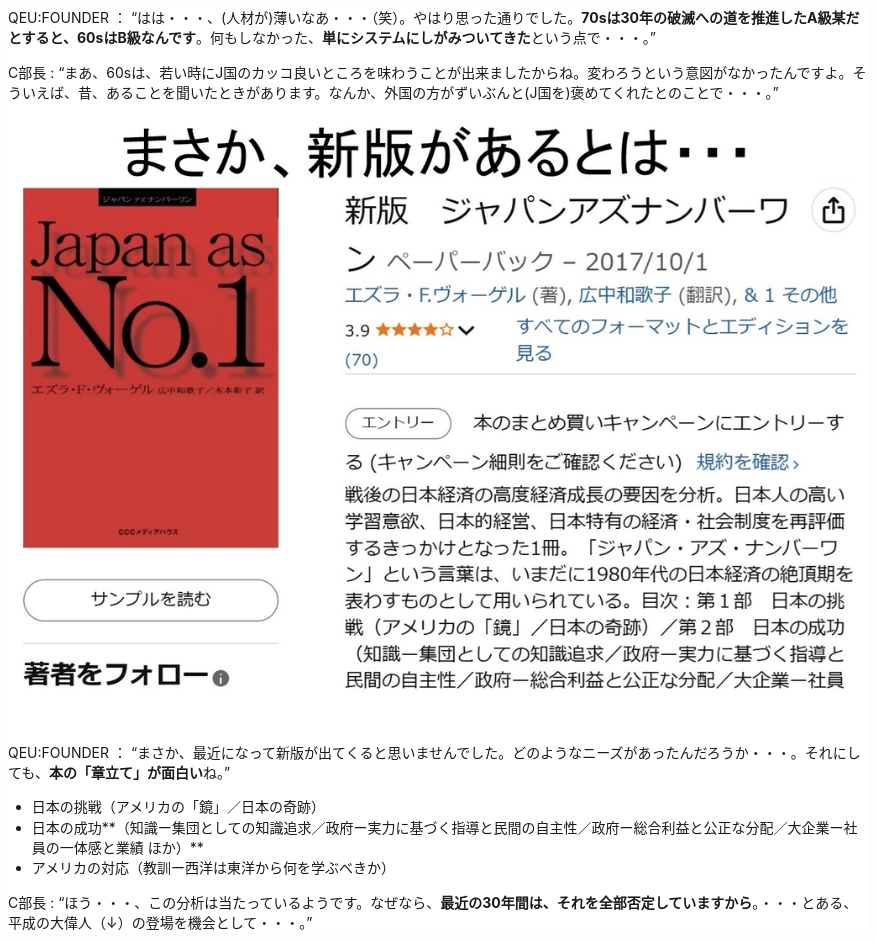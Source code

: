 QEU:FOUNDER ： “はは・・・、(人材が)薄いなあ・・・（笑）。やはり思った通りでした。**70sは30年の破滅への道を推進したA級某だとすると、60sはB級なんです**。何もしなかった、**単にシステムにしがみついてきた**という点で・・・。”

C部長 : “まあ、60sは、若い時にJ国のカッコ良いところを味わうことが出来ましたからね。変わろうという意図がなかったんですよ。そういえば、昔、あることを聞いたときがあります。なんか、外国の方がずいぶんと(J国を)褒めてくれたとのことで・・・。”

![imageANC0-3-16](/2025-06-30-QEUR23_AENC2/imageANC0-3-16.jpg) 

QEU:FOUNDER ： “まさか、最近になって新版が出てくると思いませんでした。どのようなニーズがあったんだろうか・・・。それにしても、**本の「章立て」が面白い**ね。”

- 日本の挑戦（アメリカの「鏡」／日本の奇跡）
- 日本の成功**（知識ー集団としての知識追求／政府ー実力に基づく指導と民間の自主性／政府ー総合利益と公正な分配／大企業ー社員の一体感と業績 ほか）**
- アメリカの対応（教訓ー西洋は東洋から何を学ぶべきか）

C部長 : “ほう・・・、この分析は当たっているようです。なぜなら、**最近の30年間は、それを全部否定していますから**。・・・とある、平成の大偉人（↓）の登場を機会として・・・。”
